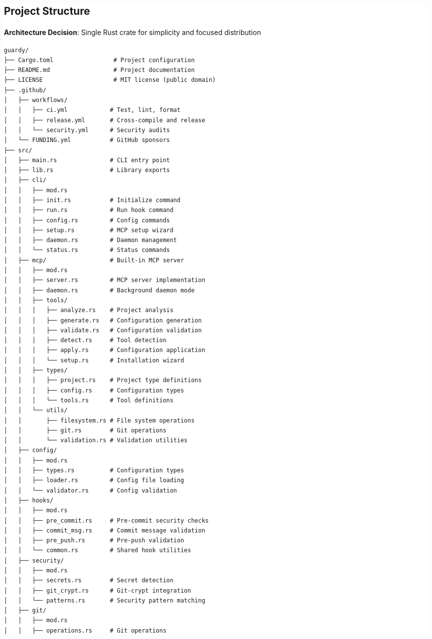 ## Project Structure

**Architecture Decision**: Single Rust crate for simplicity and focused distribution

```
guardy/
├── Cargo.toml                 # Project configuration
├── README.md                  # Project documentation
├── LICENSE                    # MIT license (public domain)
├── .github/
│   ├── workflows/
│   │   ├── ci.yml            # Test, lint, format
│   │   ├── release.yml       # Cross-compile and release
│   │   └── security.yml      # Security audits
│   └── FUNDING.yml           # GitHub sponsors
├── src/
│   ├── main.rs               # CLI entry point
│   ├── lib.rs                # Library exports
│   ├── cli/
│   │   ├── mod.rs
│   │   ├── init.rs           # Initialize command
│   │   ├── run.rs            # Run hook command
│   │   ├── config.rs         # Config commands
│   │   ├── setup.rs          # MCP setup wizard
│   │   ├── daemon.rs         # Daemon management
│   │   └── status.rs         # Status commands
│   ├── mcp/                  # Built-in MCP server
│   │   ├── mod.rs
│   │   ├── server.rs         # MCP server implementation
│   │   ├── daemon.rs         # Background daemon mode
│   │   ├── tools/
│   │   │   ├── analyze.rs    # Project analysis
│   │   │   ├── generate.rs   # Configuration generation
│   │   │   ├── validate.rs   # Configuration validation
│   │   │   ├── detect.rs     # Tool detection
│   │   │   ├── apply.rs      # Configuration application
│   │   │   └── setup.rs      # Installation wizard
│   │   ├── types/
│   │   │   ├── project.rs    # Project type definitions
│   │   │   ├── config.rs     # Configuration types
│   │   │   └── tools.rs      # Tool definitions
│   │   └── utils/
│   │       ├── filesystem.rs # File system operations
│   │       ├── git.rs        # Git operations
│   │       └── validation.rs # Validation utilities
│   ├── config/
│   │   ├── mod.rs
│   │   ├── types.rs          # Configuration types
│   │   ├── loader.rs         # Config file loading
│   │   └── validator.rs      # Config validation
│   ├── hooks/
│   │   ├── mod.rs
│   │   ├── pre_commit.rs     # Pre-commit security checks
│   │   ├── commit_msg.rs     # Commit message validation
│   │   ├── pre_push.rs       # Pre-push validation
│   │   └── common.rs         # Shared hook utilities
│   ├── security/
│   │   ├── mod.rs
│   │   ├── secrets.rs        # Secret detection
│   │   ├── git_crypt.rs      # Git-crypt integration
│   │   └── patterns.rs       # Security pattern matching
│   ├── git/
│   │   ├── mod.rs
│   │   ├── operations.rs     # Git operations
```